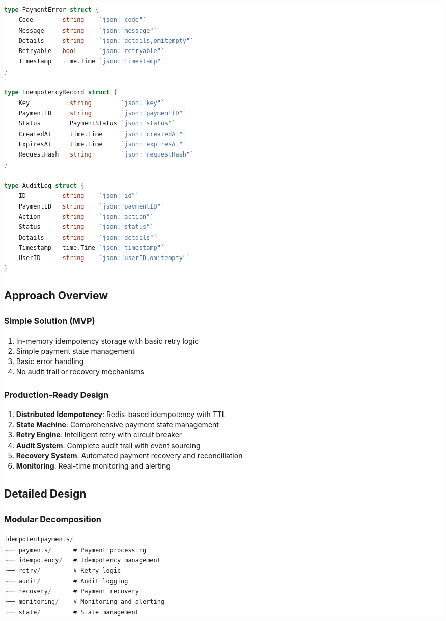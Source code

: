 ```go
type PaymentError struct {
    Code        string    `json:"code"`
    Message     string    `json:"message"`
    Details     string    `json:"details,omitempty"`
    Retryable   bool      `json:"retryable"`
    Timestamp   time.Time `json:"timestamp"`
}

type IdempotencyRecord struct {
    Key           string        `json:"key"`
    PaymentID     string        `json:"paymentID"`
    Status        PaymentStatus `json:"status"`
    CreatedAt     time.Time     `json:"createdAt"`
    ExpiresAt     time.Time     `json:"expiresAt"`
    RequestHash   string        `json:"requestHash"`
}

type AuditLog struct {
    ID          string    `json:"id"`
    PaymentID   string    `json:"paymentID"`
    Action      string    `json:"action"`
    Status      string    `json:"status"`
    Details     string    `json:"details"`
    Timestamp   time.Time `json:"timestamp"`
    UserID      string    `json:"userID,omitempty"`
}
```

## Approach Overview

### Simple Solution (MVP)
1. In-memory idempotency storage with basic retry logic
2. Simple payment state management
3. Basic error handling
4. No audit trail or recovery mechanisms

### Production-Ready Design
1. **Distributed Idempotency**: Redis-based idempotency with TTL
2. **State Machine**: Comprehensive payment state management
3. **Retry Engine**: Intelligent retry with circuit breaker
4. **Audit System**: Complete audit trail with event sourcing
5. **Recovery System**: Automated payment recovery and reconciliation
6. **Monitoring**: Real-time monitoring and alerting

## Detailed Design

### Modular Decomposition

```go
idempotentpayments/
├── payments/      # Payment processing
├── idempotency/   # Idempotency management
├── retry/         # Retry logic
├── audit/         # Audit logging
├── recovery/      # Payment recovery
├── monitoring/    # Monitoring and alerting
└── state/         # State management
```
